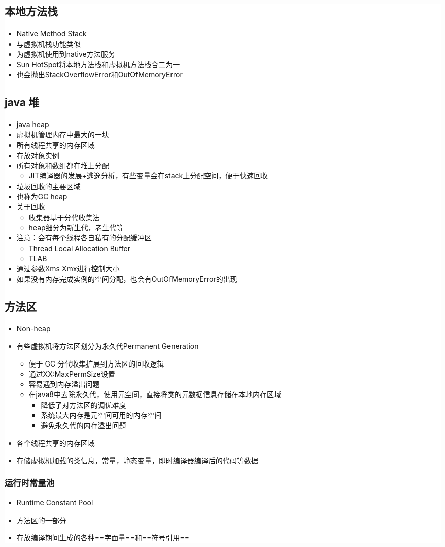 
## 本地方法栈

- Native Method Stack
- 与虚拟机栈功能类似
- 为虚拟机使用到native方法服务
- Sun HotSpot将本地方法栈和虚拟机方法栈合二为一
- 也会抛出StackOverflowError和OutOfMemoryError



## java 堆

- java heap
- 虚拟机管理内存中最大的一块
- 所有线程共享的内存区域
- 存放对象实例
- 所有对象和数组都在堆上分配
  - JIT编译器的发展+逃逸分析，有些变量会在stack上分配空间，便于快速回收
- 垃圾回收的主要区域
- 也称为GC heap
- 关于回收
  - 收集器基于分代收集法
  - heap细分为新生代，老生代等
- 注意：会有每个线程各自私有的分配缓冲区
  - Thread Local Allocation Buffer
  - TLAB
- 通过参数Xms Xmx进行控制大小
- 如果没有内存完成实例的空间分配，也会有OutOfMemoryError的出现



## 方法区

- Non-heap
- 有些虚拟机将方法区划分为永久代Permanent Generation
  - 便于 GC 分代收集扩展到方法区的回收逻辑
  - 通过XX:MaxPermSize设置
  - 容易遇到内存溢出问题
  - 在java8中去除永久代，使用元空间，直接将类的元数据信息存储在本地内存区域
    - 降低了对方法区的调优难度
    - 系统最大内存是元空间可用的内存空间
    - 避免永久代的内存溢出问题

- 各个线程共享的内存区域
- 存储虚拟机加载的类信息，常量，静态变量，即时编译器编译后的代码等数据



### 运行时常量池

- Runtime Constant Pool

- 方法区的一部分
- 存放编译期间生成的各种==字面量==和==符号引用==
